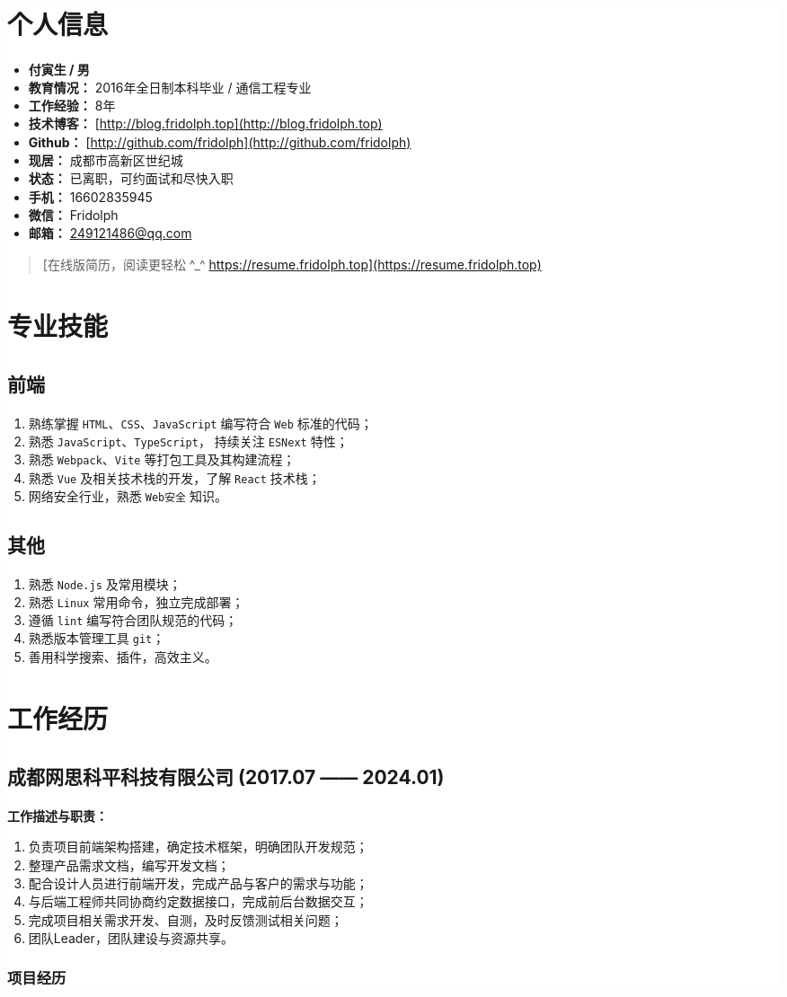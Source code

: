 # 个人信息

- **付寅生 / 男**
- **教育情况：** 2016年全日制本科毕业 / 通信工程专业
- **工作经验：** 8年
- **技术博客：** [http://blog.fridolph.top](http://blog.fridolph.top)
- **Github：** [http://github.com/fridolph](http://github.com/fridolph)
- **现居：** 成都市高新区世纪城
- **状态：** 已离职，可约面试和尽快入职
- **手机：** 16602835945
- **微信：** Fridolph
- **邮箱：** 249121486@qq.com

> [在线版简历，阅读更轻松 ^_^ https://resume.fridolph.top](https://resume.fridolph.top)

# 专业技能

## 前端

1. 熟练掌握 `HTML`、`CSS`、`JavaScript` 编写符合 `Web` 标准的代码；
2. 熟悉 `JavaScript`、`TypeScript`， 持续关注 `ESNext` 特性；
3. 熟悉 `Webpack`、`Vite` 等打包工具及其构建流程；
4. 熟悉 `Vue` 及相关技术栈的开发，了解 `React` 技术栈；
5. 网络安全行业，熟悉 `Web安全` 知识。

## 其他

1. 熟悉 `Node.js` 及常用模块；
2. 熟悉 `Linux` 常用命令，独立完成部署；
3. 遵循 `lint` 编写符合团队规范的代码；
4. 熟悉版本管理工具 `git`；
5. 善用科学搜索、插件，高效主义。


# 工作经历

## 成都网思科平科技有限公司 (2017.07 —— 2024.01)

**工作描述与职责：**

1. 负责项目前端架构搭建，确定技术框架，明确团队开发规范；
2. 整理产品需求文档，编写开发文档；
3. 配合设计人员进行前端开发，完成产品与客户的需求与功能；
4. 与后端工程师共同协商约定数据接口，完成前后台数据交互；
5. 完成项目相关需求开发、自测，及时反馈测试相关问题；
6. 团队Leader，团队建设与资源共享。

### 项目经历

